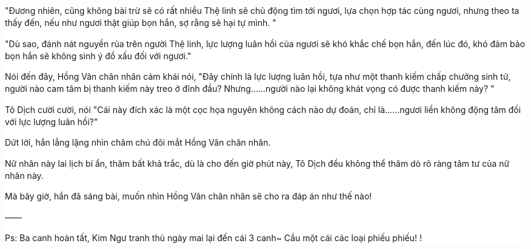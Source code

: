 "Đương nhiên, cũng không bài trừ sẽ có rất nhiều Thệ linh sẽ chủ động tìm tới ngươi, lựa chọn hợp tác cùng ngươi, nhưng theo ta thấy đến, nếu như ngươi thật giúp bọn hắn, sợ rằng sẽ hại tự mình. "

"Dù sao, đánh nát nguyền rủa trên người Thệ linh, lực lượng luân hồi của ngươi sẽ khó khắc chế bọn hắn, đến lúc đó, khó đảm bảo bọn hắn sẽ không sinh ý đồ xấu đối với ngươi."

Nói đến đây, Hồng Vân chân nhân cảm khái nói, "Đây chính là lực lượng luân hồi, tựa như một thanh kiếm chấp chưởng sinh tử, người nào cam tâm bị thanh kiếm này treo ở đỉnh đầu? Nhưng......người nào lại không khát vọng có được thanh kiếm này? "

Tô Dịch cười cười, nói "Cái này đích xác là một cọc họa nguyên không cách nào dự đoán, chỉ là......ngươi liền không động tâm đối với lực lượng luân hồi?"

Dứt lời, hắn lẳng lặng nhìn chăm chú đôi mắt Hồng Vân chân nhân.

Nữ nhân này lai lịch bí ẩn, thâm bất khả trắc, dù là cho đến giờ phút này, Tô Dịch đều không thể thăm dò rõ ràng tâm tư của nữ nhân này.

Mà bây giờ, hắn đã sáng bài, muốn nhìn Hồng Vân chân nhân sẽ cho ra đáp án như thế nào!

——

Ps: Ba canh hoàn tất, Kim Ngư tranh thủ ngày mai lại đến cái 3 canh~
Cầu một cái các loại phiếu phiếu! !




